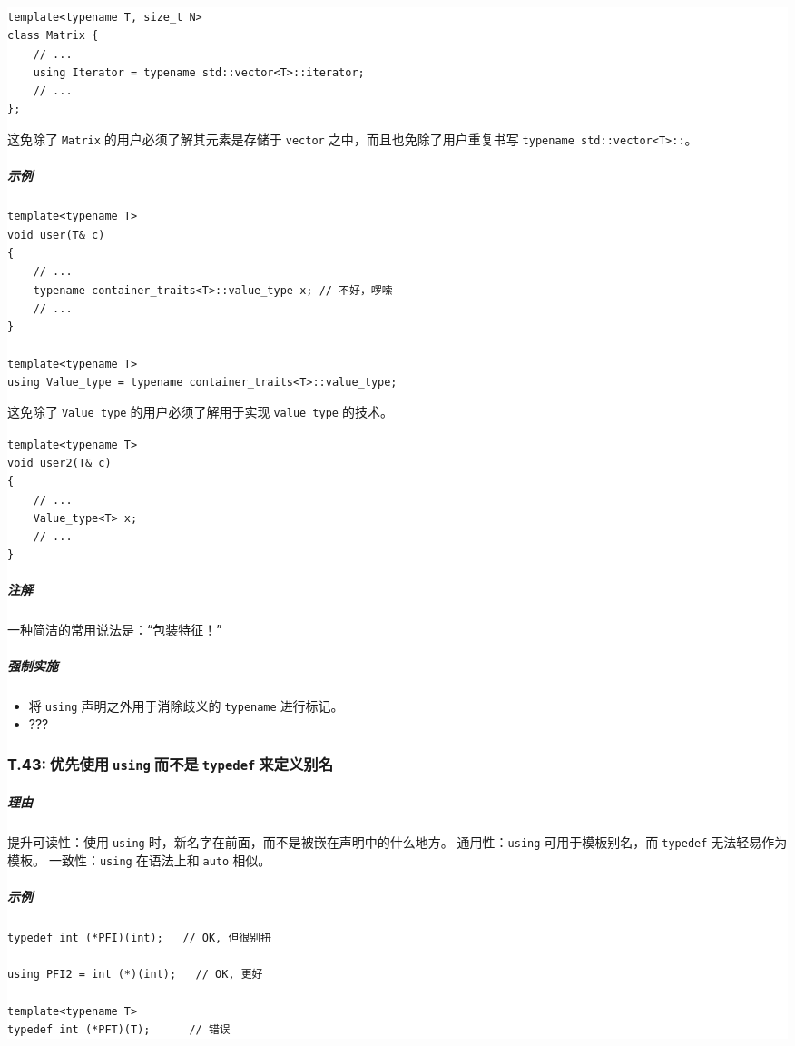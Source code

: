     template<typename T, size_t N>
    class Matrix {
        // ...
        using Iterator = typename std::vector<T>::iterator;
        // ...
    };

这免除了 `Matrix` 的用户必须了解其元素是存储于 `vector` 之中，而且也免除了用户重复书写 `typename std::vector<T>::`。

##### 示例

    template<typename T>
    void user(T& c)
    {
        // ...
        typename container_traits<T>::value_type x; // 不好，啰嗦
        // ...
    }

    template<typename T>
    using Value_type = typename container_traits<T>::value_type;

这免除了 `Value_type` 的用户必须了解用于实现 `value_type` 的技术。

    template<typename T>
    void user2(T& c)
    {
        // ...
        Value_type<T> x;
        // ...
    }

##### 注解

一种简洁的常用说法是：“包装特征！”

##### 强制实施

- 将 `using` 声明之外用于消除歧义的 `typename` 进行标记。
- ???

### <a name="Rt-using"></a>T.43: 优先使用 `using` 而不是 `typedef` 来定义别名

##### 理由

提升可读性：使用 `using` 时，新名字在前面，而不是被嵌在声明中的什么地方。
通用性：`using` 可用于模板别名，而 `typedef` 无法轻易作为模板。
一致性：`using` 在语法上和 `auto` 相似。

##### 示例

    typedef int (*PFI)(int);   // OK, 但很别扭

    using PFI2 = int (*)(int);   // OK, 更好

    template<typename T>
    typedef int (*PFT)(T);      // 错误
